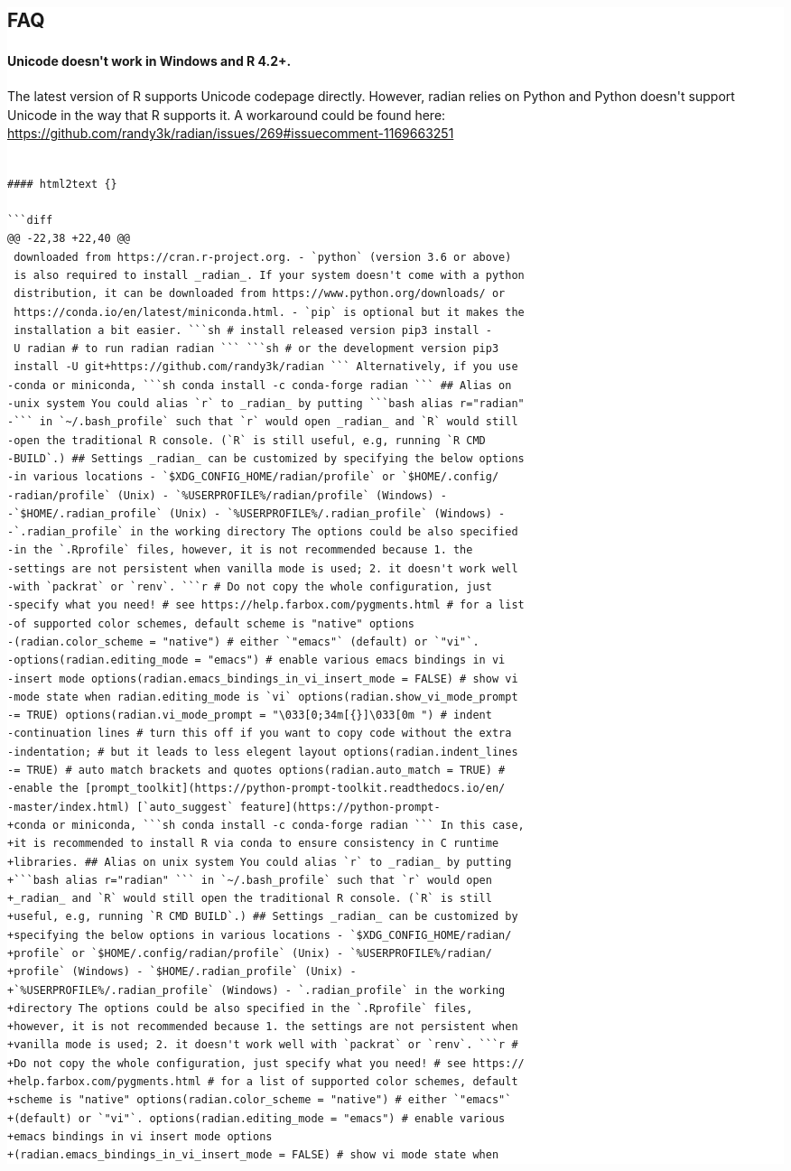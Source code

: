  ## FAQ
 
 #### Unicode doesn't work in Windows and R 4.2+.
 
 The latest version of R supports Unicode codepage directly. However, radian relies on Python and Python doesn't support Unicode in the way that R supports it. A workaround could be found here: https://github.com/randy3k/radian/issues/269#issuecomment-1169663251
```

#### html2text {}

```diff
@@ -22,38 +22,40 @@
 downloaded from https://cran.r-project.org. - `python` (version 3.6 or above)
 is also required to install _radian_. If your system doesn't come with a python
 distribution, it can be downloaded from https://www.python.org/downloads/ or
 https://conda.io/en/latest/miniconda.html. - `pip` is optional but it makes the
 installation a bit easier. ```sh # install released version pip3 install -
 U radian # to run radian radian ``` ```sh # or the development version pip3
 install -U git+https://github.com/randy3k/radian ``` Alternatively, if you use
-conda or miniconda, ```sh conda install -c conda-forge radian ``` ## Alias on
-unix system You could alias `r` to _radian_ by putting ```bash alias r="radian"
-``` in `~/.bash_profile` such that `r` would open _radian_ and `R` would still
-open the traditional R console. (`R` is still useful, e.g, running `R CMD
-BUILD`.) ## Settings _radian_ can be customized by specifying the below options
-in various locations - `$XDG_CONFIG_HOME/radian/profile` or `$HOME/.config/
-radian/profile` (Unix) - `%USERPROFILE%/radian/profile` (Windows) -
-`$HOME/.radian_profile` (Unix) - `%USERPROFILE%/.radian_profile` (Windows) -
-`.radian_profile` in the working directory The options could be also specified
-in the `.Rprofile` files, however, it is not recommended because 1. the
-settings are not persistent when vanilla mode is used; 2. it doesn't work well
-with `packrat` or `renv`. ```r # Do not copy the whole configuration, just
-specify what you need! # see https://help.farbox.com/pygments.html # for a list
-of supported color schemes, default scheme is "native" options
-(radian.color_scheme = "native") # either `"emacs"` (default) or `"vi"`.
-options(radian.editing_mode = "emacs") # enable various emacs bindings in vi
-insert mode options(radian.emacs_bindings_in_vi_insert_mode = FALSE) # show vi
-mode state when radian.editing_mode is `vi` options(radian.show_vi_mode_prompt
-= TRUE) options(radian.vi_mode_prompt = "\033[0;34m[{}]\033[0m ") # indent
-continuation lines # turn this off if you want to copy code without the extra
-indentation; # but it leads to less elegent layout options(radian.indent_lines
-= TRUE) # auto match brackets and quotes options(radian.auto_match = TRUE) #
-enable the [prompt_toolkit](https://python-prompt-toolkit.readthedocs.io/en/
-master/index.html) [`auto_suggest` feature](https://python-prompt-
+conda or miniconda, ```sh conda install -c conda-forge radian ``` In this case,
+it is recommended to install R via conda to ensure consistency in C runtime
+libraries. ## Alias on unix system You could alias `r` to _radian_ by putting
+```bash alias r="radian" ``` in `~/.bash_profile` such that `r` would open
+_radian_ and `R` would still open the traditional R console. (`R` is still
+useful, e.g, running `R CMD BUILD`.) ## Settings _radian_ can be customized by
+specifying the below options in various locations - `$XDG_CONFIG_HOME/radian/
+profile` or `$HOME/.config/radian/profile` (Unix) - `%USERPROFILE%/radian/
+profile` (Windows) - `$HOME/.radian_profile` (Unix) -
+`%USERPROFILE%/.radian_profile` (Windows) - `.radian_profile` in the working
+directory The options could be also specified in the `.Rprofile` files,
+however, it is not recommended because 1. the settings are not persistent when
+vanilla mode is used; 2. it doesn't work well with `packrat` or `renv`. ```r #
+Do not copy the whole configuration, just specify what you need! # see https://
+help.farbox.com/pygments.html # for a list of supported color schemes, default
+scheme is "native" options(radian.color_scheme = "native") # either `"emacs"`
+(default) or `"vi"`. options(radian.editing_mode = "emacs") # enable various
+emacs bindings in vi insert mode options
+(radian.emacs_bindings_in_vi_insert_mode = FALSE) # show vi mode state when
```